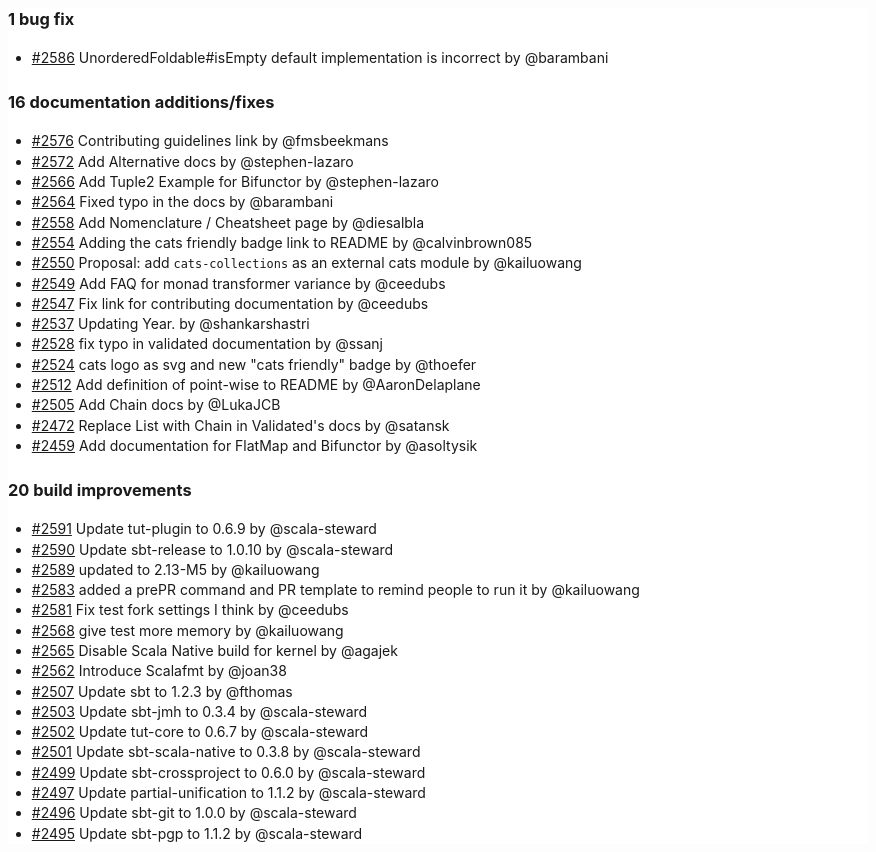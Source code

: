         
### 1 bug fix

* [#2586](https://github.com/typelevel/cats/pull/2586) UnorderedFoldable#isEmpty default implementation is incorrect  by @barambani


### 16 documentation additions/fixes

* [#2576](https://github.com/typelevel/cats/pull/2576) Contributing guidelines link  by @fmsbeekmans
* [#2572](https://github.com/typelevel/cats/pull/2572) Add Alternative docs  by @stephen-lazaro
* [#2566](https://github.com/typelevel/cats/pull/2566) Add Tuple2 Example for Bifunctor  by @stephen-lazaro
* [#2564](https://github.com/typelevel/cats/pull/2564) Fixed typo in the docs  by @barambani
* [#2558](https://github.com/typelevel/cats/pull/2558) Add Nomenclature / Cheatsheet page  by @diesalbla
* [#2554](https://github.com/typelevel/cats/pull/2554) Adding the cats friendly badge link to README  by @calvinbrown085
* [#2550](https://github.com/typelevel/cats/pull/2550) Proposal: add `cats-collections` as an external cats module  by @kailuowang
* [#2549](https://github.com/typelevel/cats/pull/2549) Add FAQ for monad transformer variance  by @ceedubs
* [#2547](https://github.com/typelevel/cats/pull/2547) Fix link for contributing documentation  by @ceedubs
* [#2537](https://github.com/typelevel/cats/pull/2537) Updating Year.  by @shankarshastri
* [#2528](https://github.com/typelevel/cats/pull/2528) fix typo in validated documentation  by @ssanj
* [#2524](https://github.com/typelevel/cats/pull/2524) cats logo as svg and new "cats friendly" badge  by @thoefer
* [#2512](https://github.com/typelevel/cats/pull/2512) Add definition of point-wise to README  by @AaronDelaplane
* [#2505](https://github.com/typelevel/cats/pull/2505) Add Chain docs  by @LukaJCB
* [#2472](https://github.com/typelevel/cats/pull/2472) Replace List with Chain in Validated's docs  by @satansk
* [#2459](https://github.com/typelevel/cats/pull/2459) Add documentation for FlatMap and Bifunctor  by @asoltysik
        

### 20 build improvements

* [#2591](https://github.com/typelevel/cats/pull/2591) Update tut-plugin to 0.6.9  by @scala-steward
* [#2590](https://github.com/typelevel/cats/pull/2590) Update sbt-release to 1.0.10  by @scala-steward
* [#2589](https://github.com/typelevel/cats/pull/2589) updated to 2.13-M5 by @kailuowang
* [#2583](https://github.com/typelevel/cats/pull/2583) added a prePR command and PR template to remind people to run it  by @kailuowang
* [#2581](https://github.com/typelevel/cats/pull/2581) Fix test fork settings I think  by @ceedubs
* [#2568](https://github.com/typelevel/cats/pull/2568) give test more memory  by @kailuowang
* [#2565](https://github.com/typelevel/cats/pull/2565) Disable Scala Native build for kernel  by @agajek
* [#2562](https://github.com/typelevel/cats/pull/2562) Introduce Scalafmt  by @joan38
* [#2507](https://github.com/typelevel/cats/pull/2507) Update sbt to 1.2.3  by @fthomas
* [#2503](https://github.com/typelevel/cats/pull/2503) Update sbt-jmh to 0.3.4  by @scala-steward
* [#2502](https://github.com/typelevel/cats/pull/2502) Update tut-core to 0.6.7  by @scala-steward
* [#2501](https://github.com/typelevel/cats/pull/2501) Update sbt-scala-native to 0.3.8  by @scala-steward
* [#2499](https://github.com/typelevel/cats/pull/2499) Update sbt-crossproject to 0.6.0  by @scala-steward
* [#2497](https://github.com/typelevel/cats/pull/2497) Update partial-unification to 1.1.2  by @scala-steward
* [#2496](https://github.com/typelevel/cats/pull/2496) Update sbt-git to 1.0.0  by @scala-steward
* [#2495](https://github.com/typelevel/cats/pull/2495) Update sbt-pgp to 1.1.2  by @scala-steward